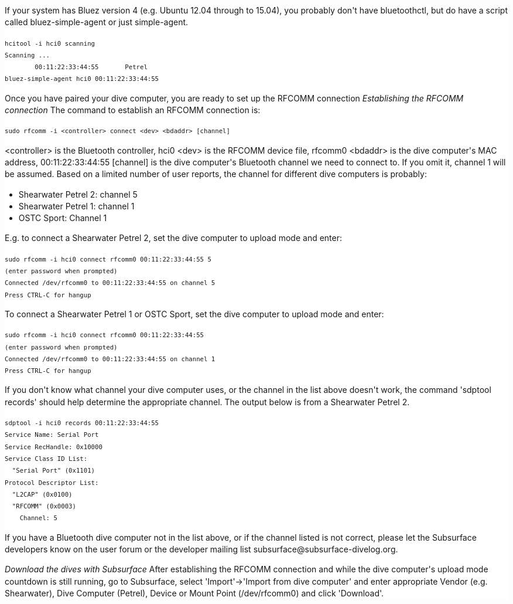 If your system has Bluez version 4 (e.g. Ubuntu 12.04 through to 15.04), you probably don't have bluetoothctl, but do have a script called bluez-simple-agent or just simple-agent.
<pre><code style="font-size: 8pt;">hcitool -i hci0 scanning
Scanning ...
        00:11:22:33:44:55       Petrel
bluez-simple-agent hci0 00:11:22:33:44:55</code></pre>
Once you have paired your dive computer, you are ready to set up the RFCOMM connection
<em>Establishing the RFCOMM connection</em>
The command to establish an RFCOMM connection is:
<pre><code style="font-size: 8pt;">sudo rfcomm -i &lt;controller&gt; connect &lt;dev&gt; &lt;bdaddr&gt; [channel]</code></pre>
&lt;controller&gt; is the Bluetooth controller, hci0
&lt;dev&gt; is the RFCOMM device file, rfcomm0
&lt;bdaddr&gt; is the dive computer's MAC address, 00:11:22:33:44:55
[channel] is the dive computer's Bluetooth channel we need to connect to. If you omit it, channel 1 will be assumed. Based on a limited number of user reports, the channel for different dive computers is probably:
<ul>
	<li>Shearwater Petrel 2: channel 5</li>
	<li>Shearwater Petrel 1: channel 1</li>
	<li>OSTC Sport: Channel 1</li>
</ul>
E.g. to connect a Shearwater Petrel 2, set the dive computer to upload mode and enter:
<pre><code style="font-size: 8pt;">sudo rfcomm -i hci0 connect rfcomm0 00:11:22:33:44:55 5
(enter password when prompted)
Connected /dev/rfcomm0 to 00:11:22:33:44:55 on channel 5
Press CTRL-C for hangup</code></pre>
To connect a Shearwater Petrel 1 or OSTC Sport, set the dive computer to upload mode and enter:
<pre><code style="font-size: 8pt;">sudo rfcomm -i hci0 connect rfcomm0 00:11:22:33:44:55
(enter password when prompted)
Connected /dev/rfcomm0 to 00:11:22:33:44:55 on channel 1
Press CTRL-C for hangup</code></pre>
If you don't know what channel your dive computer uses, or the channel in the list above doesn't work, the command 'sdptool records' should help determine the appropriate channel. The output below is from a Shearwater Petrel 2.
<pre><code style="font-size: 8pt;">sdptool -i hci0 records 00:11:22:33:44:55
Service Name: Serial Port
Service RecHandle: 0x10000
Service Class ID List:
  "Serial Port" (0x1101)
Protocol Descriptor List:
  "L2CAP" (0x0100)
  "RFCOMM" (0x0003)
    Channel: 5</code></pre>
If you have a Bluetooth dive computer not in the list above, or if the channel listed is not correct, please let the Subsurface developers know on the user forum or the developer mailing list subsurface@subsurface-divelog.org.

<em>Download the dives with Subsurface</em>
After establishing the RFCOMM connection and while the dive computer's upload mode countdown is still running, go to Subsurface, select 'Import'-&gt;'Import from dive computer' and enter appropriate Vendor (e.g. Shearwater), Dive Computer (Petrel), Device or Mount Point (/dev/rfcomm0) and click 'Download'.
